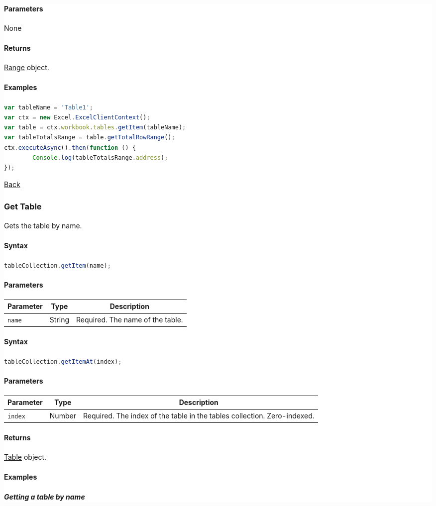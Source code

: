 #### Parameters

None

#### Returns

[Range](range.md) object.

#### Examples

```js
var tableName = 'Table1';
var ctx = new Excel.ExcelClientContext();
var table = ctx.workbook.tables.getItem(tableName);
var tableTotalsRange = table.getTotalRowRange();
ctx.executeAsync().then(function () {
		Console.log(tableTotalsRange.address);
});
```
[Back](#methods)


### Get Table

Gets the table by name.

#### Syntax

```js
tableCollection.getItem(name);
```

#### Parameters

Parameter        | Type   | Description
---------------  | ------ | ------------
 `name`| String  | Required. The name of the table. 

#### Syntax
```js
tableCollection.getItemAt(index);
```

#### Parameters

Parameter        | Type   | Description
---------------  | ------ | ------------
 `index`| Number | Required. The index of the table in the tables collection. Zero-indexed.

#### Returns

[Table](table.md) object. 

#### Examples

##### Getting a table by name
